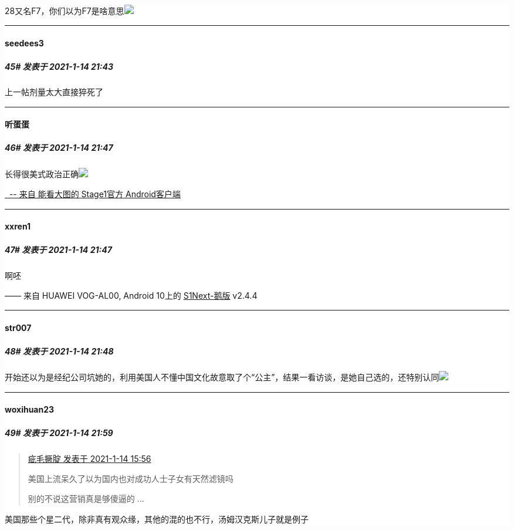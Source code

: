 
28又名F7，你们以为F7是啥意思<img src="https://static.saraba1st.com/image/smiley/face2017/053.png" referrerpolicy="no-referrer">


-----

####  seedees3  
##### 45#       发表于 2021-1-14 21:43


上一帖剂量太大直接猝死了


-----

####  听蛋蛋  
##### 46#       发表于 2021-1-14 21:47


长得很美式政治正确<img src="https://static.saraba1st.com/image/smiley/face2017/034.png" referrerpolicy="no-referrer">

[  -- 来自 能看大图的 Stage1官方 Android客户端](https://www.coolapk.com/apk/140634)


-----

####  xxren1  
##### 47#       发表于 2021-1-14 21:47


啊呸

—— 来自 HUAWEI VOG-AL00, Android 10上的 [S1Next-鹅版](https://github.com/ykrank/S1-Next/releases) v2.4.4


-----

####  str007  
##### 48#       发表于 2021-1-14 21:48


开始还以为是经纪公司坑她的，利用美国人不懂中国文化故意取了个“公主”，结果一看访谈，是她自己选的，还特别认同<img src="https://static.saraba1st.com/image/smiley/face2017/026.png" referrerpolicy="no-referrer">


-----

####  woxihuan23  
##### 49#       发表于 2021-1-14 21:59


<blockquote><a href="httphttps://bbs.saraba1st.com/2b/forum.php?mod=redirect&amp;goto=findpost&amp;pid=50033599&amp;ptid=1982755" target="_blank">疵毛撅腚 发表于 2021-1-14 15:56</a>

美国上流呆久了以为国内也对成功人士子女有天然滤镜吗

别的不说这营销真是够傻逼的 ...</blockquote>
美国那些个星二代，除非真有观众缘，其他的混的也不行，汤姆汉克斯儿子就是例子

